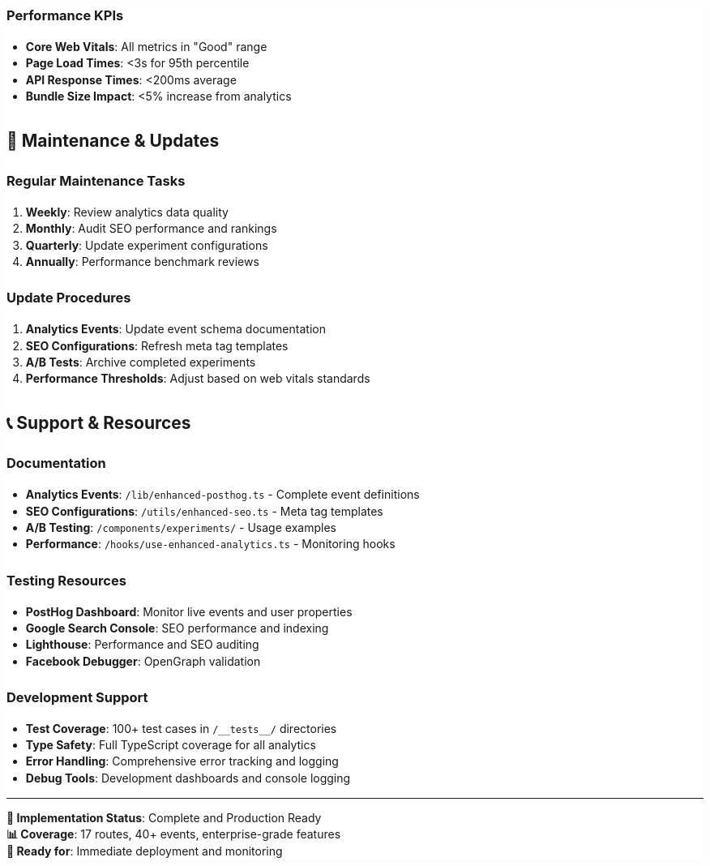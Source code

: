 ### Performance KPIs
- **Core Web Vitals**: All metrics in "Good" range
- **Page Load Times**: <3s for 95th percentile
- **API Response Times**: <200ms average
- **Bundle Size Impact**: <5% increase from analytics

## 🔄 Maintenance & Updates

### Regular Maintenance Tasks
1. **Weekly**: Review analytics data quality
2. **Monthly**: Audit SEO performance and rankings
3. **Quarterly**: Update experiment configurations
4. **Annually**: Performance benchmark reviews

### Update Procedures
1. **Analytics Events**: Update event schema documentation
2. **SEO Configurations**: Refresh meta tag templates
3. **A/B Tests**: Archive completed experiments
4. **Performance Thresholds**: Adjust based on web vitals standards

## 📞 Support & Resources

### Documentation
- **Analytics Events**: `/lib/enhanced-posthog.ts` - Complete event definitions
- **SEO Configurations**: `/utils/enhanced-seo.ts` - Meta tag templates
- **A/B Testing**: `/components/experiments/` - Usage examples
- **Performance**: `/hooks/use-enhanced-analytics.ts` - Monitoring hooks

### Testing Resources
- **PostHog Dashboard**: Monitor live events and user properties
- **Google Search Console**: SEO performance and indexing
- **Lighthouse**: Performance and SEO auditing
- **Facebook Debugger**: OpenGraph validation

### Development Support
- **Test Coverage**: 100+ test cases in `/__tests__/` directories
- **Type Safety**: Full TypeScript coverage for all analytics
- **Error Handling**: Comprehensive error tracking and logging
- **Debug Tools**: Development dashboards and console logging

---

**🎉 Implementation Status**: Complete and Production Ready  
**📊 Coverage**: 17 routes, 40+ events, enterprise-grade features  
**🚀 Ready for**: Immediate deployment and monitoring